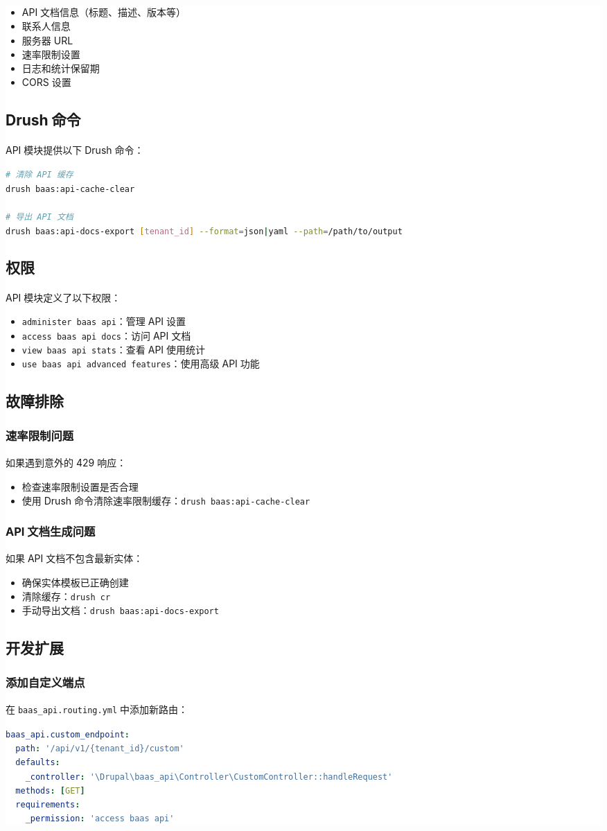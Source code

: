 - API 文档信息（标题、描述、版本等）
- 联系人信息
- 服务器 URL
- 速率限制设置
- 日志和统计保留期
- CORS 设置

## Drush 命令

API 模块提供以下 Drush 命令：

```bash
# 清除 API 缓存
drush baas:api-cache-clear

# 导出 API 文档
drush baas:api-docs-export [tenant_id] --format=json|yaml --path=/path/to/output
```

## 权限

API 模块定义了以下权限：

- `administer baas api`：管理 API 设置
- `access baas api docs`：访问 API 文档
- `view baas api stats`：查看 API 使用统计
- `use baas api advanced features`：使用高级 API 功能

## 故障排除

### 速率限制问题

如果遇到意外的 429 响应：
- 检查速率限制设置是否合理
- 使用 Drush 命令清除速率限制缓存：`drush baas:api-cache-clear`

### API 文档生成问题

如果 API 文档不包含最新实体：
- 确保实体模板已正确创建
- 清除缓存：`drush cr`
- 手动导出文档：`drush baas:api-docs-export`

## 开发扩展

### 添加自定义端点

在 `baas_api.routing.yml` 中添加新路由：

```yaml
baas_api.custom_endpoint:
  path: '/api/v1/{tenant_id}/custom'
  defaults:
    _controller: '\Drupal\baas_api\Controller\CustomController::handleRequest'
  methods: [GET]
  requirements:
    _permission: 'access baas api'
```
